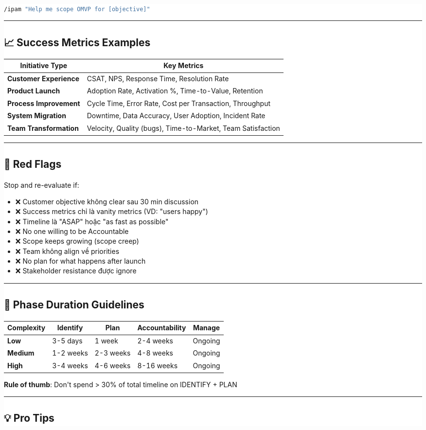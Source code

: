 ```bash
/ipam "Help me scope OMVP for [objective]"
```

---

## 📈 Success Metrics Examples

| Initiative Type | Key Metrics |
|----------------|-------------|
| **Customer Experience** | CSAT, NPS, Response Time, Resolution Rate |
| **Product Launch** | Adoption Rate, Activation %, Time-to-Value, Retention |
| **Process Improvement** | Cycle Time, Error Rate, Cost per Transaction, Throughput |
| **System Migration** | Downtime, Data Accuracy, User Adoption, Incident Rate |
| **Team Transformation** | Velocity, Quality (bugs), Time-to-Market, Team Satisfaction |

---

## 🚨 Red Flags

Stop and re-evaluate if:

- ❌ Customer objective không clear sau 30 min discussion
- ❌ Success metrics chỉ là vanity metrics (VD: "users happy")
- ❌ Timeline là "ASAP" hoặc "as fast as possible"
- ❌ No one willing to be Accountable
- ❌ Scope keeps growing (scope creep)
- ❌ Team không align về priorities
- ❌ No plan for what happens after launch
- ❌ Stakeholder resistance được ignore

---

## 🧭 Phase Duration Guidelines

| Complexity | Identify | Plan | Accountability | Manage |
|-----------|----------|------|----------------|--------|
| **Low** | 3-5 days | 1 week | 2-4 weeks | Ongoing |
| **Medium** | 1-2 weeks | 2-3 weeks | 4-8 weeks | Ongoing |
| **High** | 3-4 weeks | 4-6 weeks | 8-16 weeks | Ongoing |

**Rule of thumb**: Don't spend > 30% of total timeline on IDENTIFY + PLAN

---

## 💡 Pro Tips

